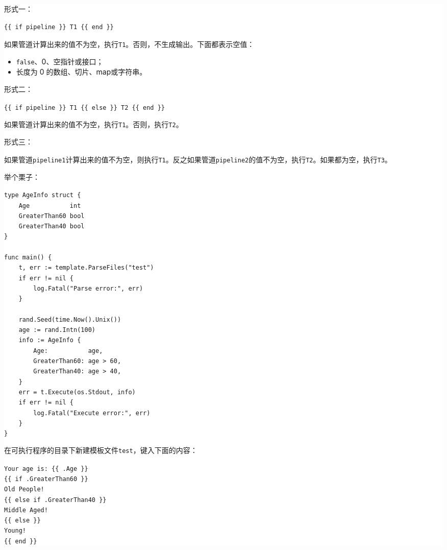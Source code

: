 形式一：

```
{{ if pipeline }} T1 {{ end }}
```

如果管道计算出来的值不为空，执行`T1`。否则，不生成输出。下面都表示空值：

- `false`、0、空指针或接口；
- 长度为 0 的数组、切片、map或字符串。

形式二：

```
{{ if pipeline }} T1 {{ else }} T2 {{ end }}
```

如果管道计算出来的值不为空，执行`T1`。否则，执行`T2`。

形式三：

如果管道`pipeline1`计算出来的值不为空，则执行`T1`。反之如果管道`pipeline2`的值不为空，执行`T2`。如果都为空，执行`T3`。

举个栗子：

```golang
type AgeInfo struct {
	Age           int
	GreaterThan60 bool
	GreaterThan40 bool
}

func main() {
	t, err := template.ParseFiles("test")
	if err != nil {
		log.Fatal("Parse error:", err)
	}

	rand.Seed(time.Now().Unix())
	age := rand.Intn(100)
	info := AgeInfo {
		Age:           age,
		GreaterThan60: age > 60,
		GreaterThan40: age > 40,
	}
	err = t.Execute(os.Stdout, info)
	if err != nil {
		log.Fatal("Execute error:", err)
	}
}
```

在可执行程序的目录下新建模板文件`test`，键入下面的内容：

```fallback
Your age is: {{ .Age }}
{{ if .GreaterThan60 }}
Old People!
{{ else if .GreaterThan40 }}
Middle Aged!
{{ else }}
Young!
{{ end }}
```